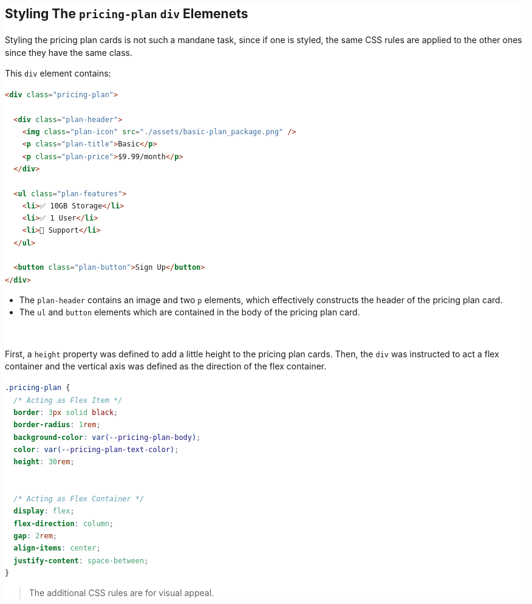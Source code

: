 ## Styling The `pricing-plan` `div` Elemenets
Styling the pricing plan cards is not such a mandane task, since if one is styled, the same CSS rules are applied to the other ones since they have the same class.

This `div` element contains:
```HTML
<div class="pricing-plan">
  
  <div class="plan-header">
    <img class="plan-icon" src="./assets/basic-plan_package.png" />
    <p class="plan-title">Basic</p>
    <p class="plan-price">$9.99/month</p>
  </div>

  <ul class="plan-features">
    <li>✅ 10GB Storage</li>
    <li>✅ 1 User</li>
    <li>🚫 Support</li>
  </ul>

  <button class="plan-button">Sign Up</button>
</div>
```
- The `plan-header` contains an image and two `p` elements, which effectively constructs the header of the pricing plan card.
- The `ul` and `button` elements which are contained in the body of the pricing plan card.

<br />

First, a `height` property was defined to add a little height to the pricing plan cards. Then, the `div` was instructed to act a flex container and the vertical axis was defined as the direction of the flex container.

```CSS
.pricing-plan {
  /* Acting as Flex Item */
  border: 3px solid black;
  border-radius: 1rem;
  background-color: var(--pricing-plan-body);
  color: var(--pricing-plan-text-color);
  height: 30rem;


  /* Acting as Flex Container */
  display: flex;
  flex-direction: column;
  gap: 2rem;
  align-items: center;
  justify-content: space-between;
}
```
> The additional CSS rules are for visual appeal.
